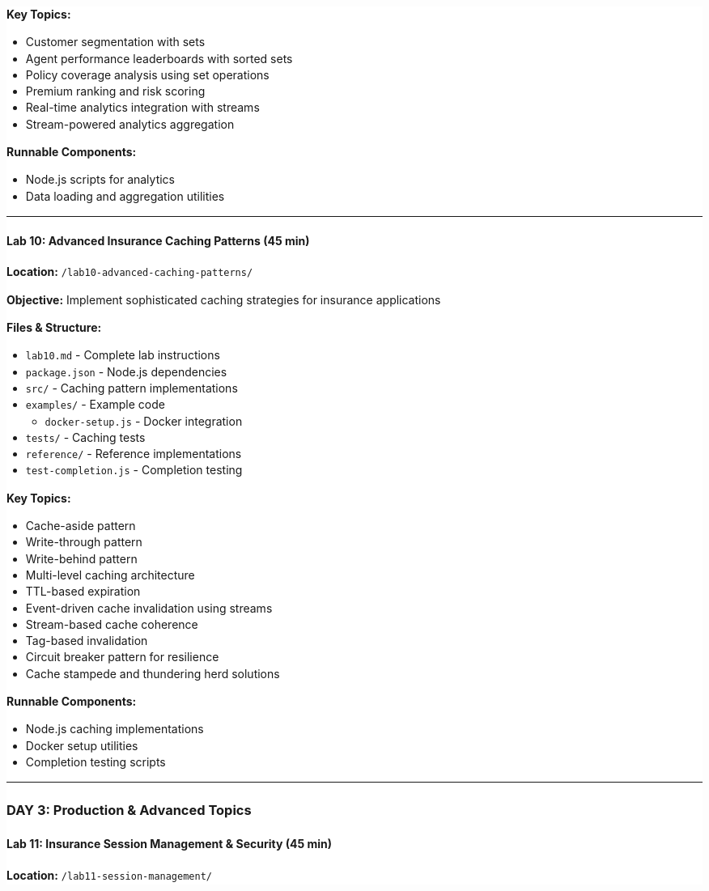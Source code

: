 **Key Topics:**
- Customer segmentation with sets
- Agent performance leaderboards with sorted sets
- Policy coverage analysis using set operations
- Premium ranking and risk scoring
- Real-time analytics integration with streams
- Stream-powered analytics aggregation

**Runnable Components:**
- Node.js scripts for analytics
- Data loading and aggregation utilities

---

#### **Lab 10: Advanced Insurance Caching Patterns** (45 min)
**Location:** `/lab10-advanced-caching-patterns/`

**Objective:** Implement sophisticated caching strategies for insurance applications

**Files & Structure:**
- `lab10.md` - Complete lab instructions
- `package.json` - Node.js dependencies
- `src/` - Caching pattern implementations
- `examples/` - Example code
  - `docker-setup.js` - Docker integration
- `tests/` - Caching tests
- `reference/` - Reference implementations
- `test-completion.js` - Completion testing

**Key Topics:**
- Cache-aside pattern
- Write-through pattern
- Write-behind pattern
- Multi-level caching architecture
- TTL-based expiration
- Event-driven cache invalidation using streams
- Stream-based cache coherence
- Tag-based invalidation
- Circuit breaker pattern for resilience
- Cache stampede and thundering herd solutions

**Runnable Components:**
- Node.js caching implementations
- Docker setup utilities
- Completion testing scripts

---

### DAY 3: Production & Advanced Topics

#### **Lab 11: Insurance Session Management & Security** (45 min)
**Location:** `/lab11-session-management/`
